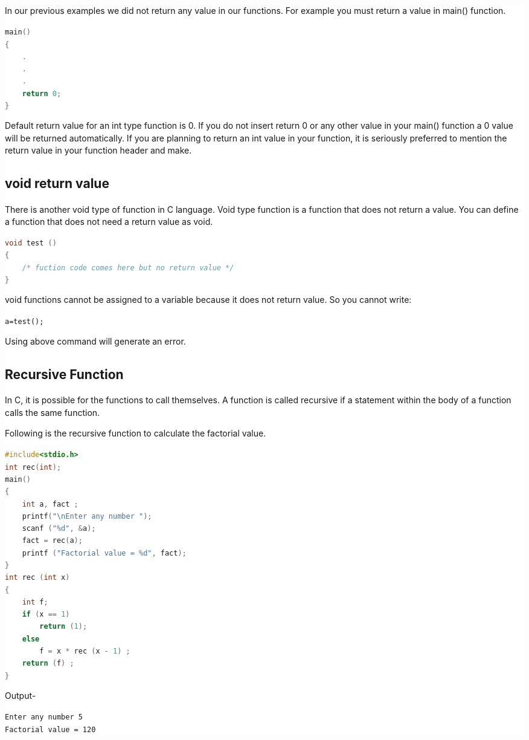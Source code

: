 In our previous examples we did not return any value in our functions.
For example you must return a value in main() function.
```c
main() 
{ 
    . 
    . 
    . 
    return 0; 
} 
```
Default return value for an int type function is 0. If you do not insert return 0 
or any other value in your main() function a 0 value will be returned automatically. 
If you are planning to return an int value in your function, it is seriously preferred
to mention the return value in your function header and make.

## void return value
There is another void type of function in C language. Void type function is
a function that does not return a value. You can define a function that does not need a return value as void.
```c
void test () 
{ 
    /* fuction code comes here but no return value */ 
}
```
void functions cannot be assigned to a variable because it does not return value. So you cannot write:
```
a=test(); 
```
Using above command will generate an error.

## Recursive Function
In C, it is possible for the functions to call themselves. 
A function is called recursive if a statement within the body of a function calls the same function.

Following is the recursive function to calculate the factorial value.
```c
#include<stdio.h>
int rec(int);
main() 
{ 
    int a, fact ; 
    printf("\nEnter any number "); 
    scanf ("%d", &a); 
    fact = rec(a); 
    printf ("Factorial value = %d", fact); 
} 
int rec (int x) 
{ 
    int f; 
    if (x == 1) 
        return (1); 
    else 
        f = x * rec (x - 1) ; 
    return (f) ; 
}
```
Output-
```
Enter any number 5 
Factorial value = 120
```